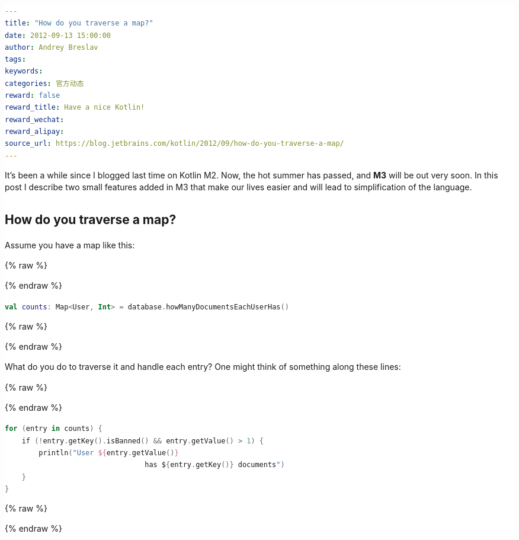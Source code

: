 ```yaml
---
title: "How do you traverse a map?"
date: 2012-09-13 15:00:00
author: Andrey Breslav
tags:
keywords:
categories: 官方动态
reward: false
reward_title: Have a nice Kotlin!
reward_wechat:
reward_alipay:
source_url: https://blog.jetbrains.com/kotlin/2012/09/how-do-you-traverse-a-map/
---
```


It’s been a while since I blogged last time on Kotlin M2. Now, the hot summer has passed, and <strong>M3</strong> will be out very soon. In this post I describe two small features added in M3 that make our lives easier and will lead to simplification of the language.
## How do you traverse a map?

Assume you have a map like this:

{% raw %}
<p></p>
{% endraw %}

```kotlin
val counts: Map<User, Int> = database.howManyDocumentsEachUserHas()
```

{% raw %}
<p></p>
{% endraw %}

What do you do to traverse it and handle each entry? <span id="more-628"></span>One might think of something along these lines:

{% raw %}
<p></p>
{% endraw %}

```kotlin
for (entry in counts) {
    if (!entry.getKey().isBanned() && entry.getValue() > 1) {
        println("User ${entry.getValue()}
                                 has ${entry.getKey()} documents")
    }
}
```

{% raw %}
<p></p>
{% endraw %}
